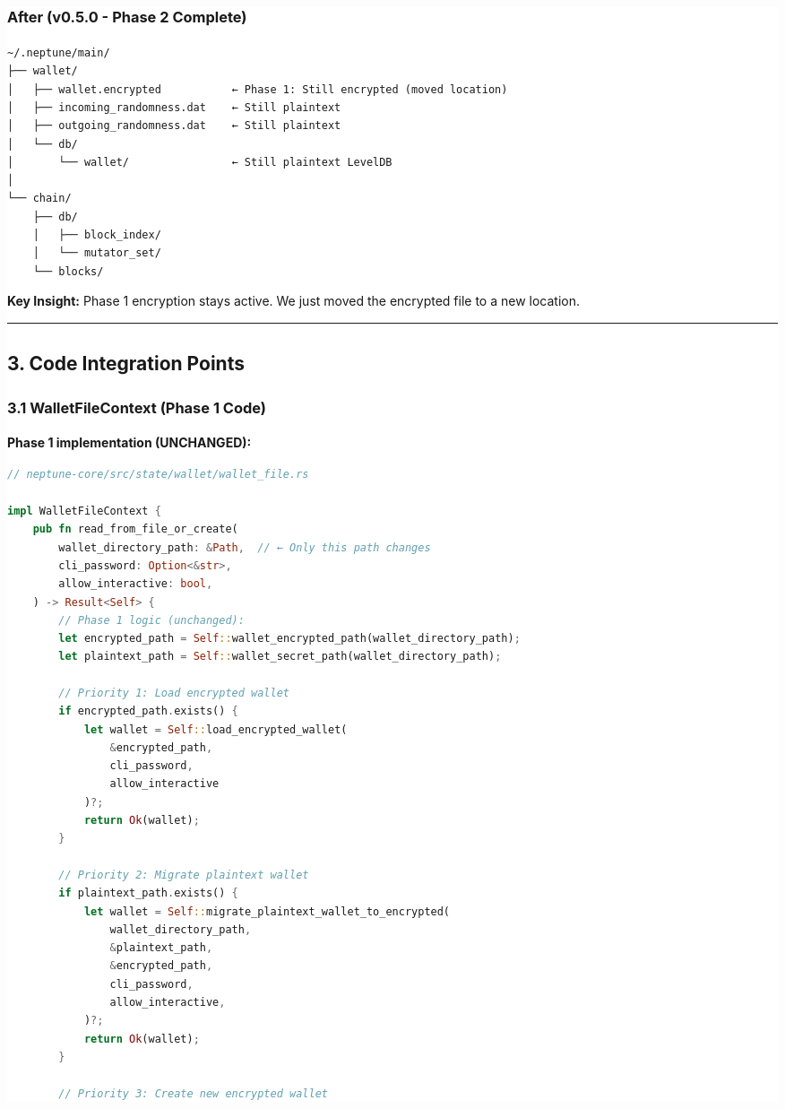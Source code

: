 ### After (v0.5.0 - Phase 2 Complete)

```
~/.neptune/main/
├── wallet/
│   ├── wallet.encrypted           ← Phase 1: Still encrypted (moved location)
│   ├── incoming_randomness.dat    ← Still plaintext
│   ├── outgoing_randomness.dat    ← Still plaintext
│   └── db/
│       └── wallet/                ← Still plaintext LevelDB
│
└── chain/
    ├── db/
    │   ├── block_index/
    │   └── mutator_set/
    └── blocks/
```

**Key Insight:** Phase 1 encryption stays active. We just moved the encrypted file to a new location.

---

## 3. Code Integration Points

### 3.1 WalletFileContext (Phase 1 Code)

**Phase 1 implementation (UNCHANGED):**

```rust
// neptune-core/src/state/wallet/wallet_file.rs

impl WalletFileContext {
    pub fn read_from_file_or_create(
        wallet_directory_path: &Path,  // ← Only this path changes
        cli_password: Option<&str>,
        allow_interactive: bool,
    ) -> Result<Self> {
        // Phase 1 logic (unchanged):
        let encrypted_path = Self::wallet_encrypted_path(wallet_directory_path);
        let plaintext_path = Self::wallet_secret_path(wallet_directory_path);

        // Priority 1: Load encrypted wallet
        if encrypted_path.exists() {
            let wallet = Self::load_encrypted_wallet(
                &encrypted_path,
                cli_password,
                allow_interactive
            )?;
            return Ok(wallet);
        }

        // Priority 2: Migrate plaintext wallet
        if plaintext_path.exists() {
            let wallet = Self::migrate_plaintext_wallet_to_encrypted(
                wallet_directory_path,
                &plaintext_path,
                &encrypted_path,
                cli_password,
                allow_interactive,
            )?;
            return Ok(wallet);
        }

        // Priority 3: Create new encrypted wallet
```